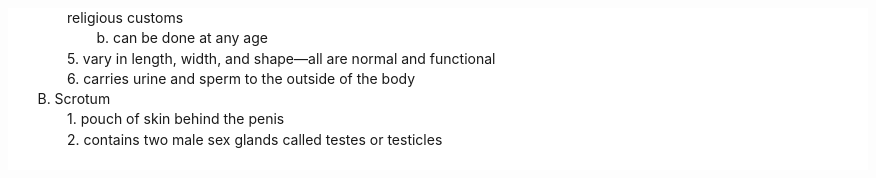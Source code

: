 <font color="#ffffff" style="visibility:hidden;">
____
</font>
<font color="#ffffff" style="visibility:hidden;">
____
</font>
religious customs
<dt>
<font color="#ffffff" style="visibility:hidden;">
____
</font>
<font color="#ffffff" style="visibility:hidden;">
____
</font>
<font color="#ffffff" style="visibility:hidden;">
____
</font>
b. can be done at any age
<dt>
<font color="#ffffff" style="visibility:hidden;">
____
</font>
<font color="#ffffff" style="visibility:hidden;">
____
</font>
5. vary in length, width, and shape—all are normal and functional
<dt>
<font color="#ffffff" style="visibility:hidden;">
____
</font>
<font color="#ffffff" style="visibility:hidden;">
____
</font>
6. carries urine and sperm to the outside of the body
<dt>
<font color="#ffffff" style="visibility:hidden;">
____
</font>
B. Scrotum
<dt>
<font color="#ffffff" style="visibility:hidden;">
____
</font>
<font color="#ffffff" style="visibility:hidden;">
____
</font>
1. pouch of skin behind the penis
<dt>
<font color="#ffffff" style="visibility:hidden;">
____
</font>
<font color="#ffffff" style="visibility:hidden;">
____
</font>
2. contains two male sex glands called testes or testicles
<dt>
<font color="#ffffff" style="visibility:hidden;">
____
</font>
<font color="#ffffff" style="visibility:hidden;">
